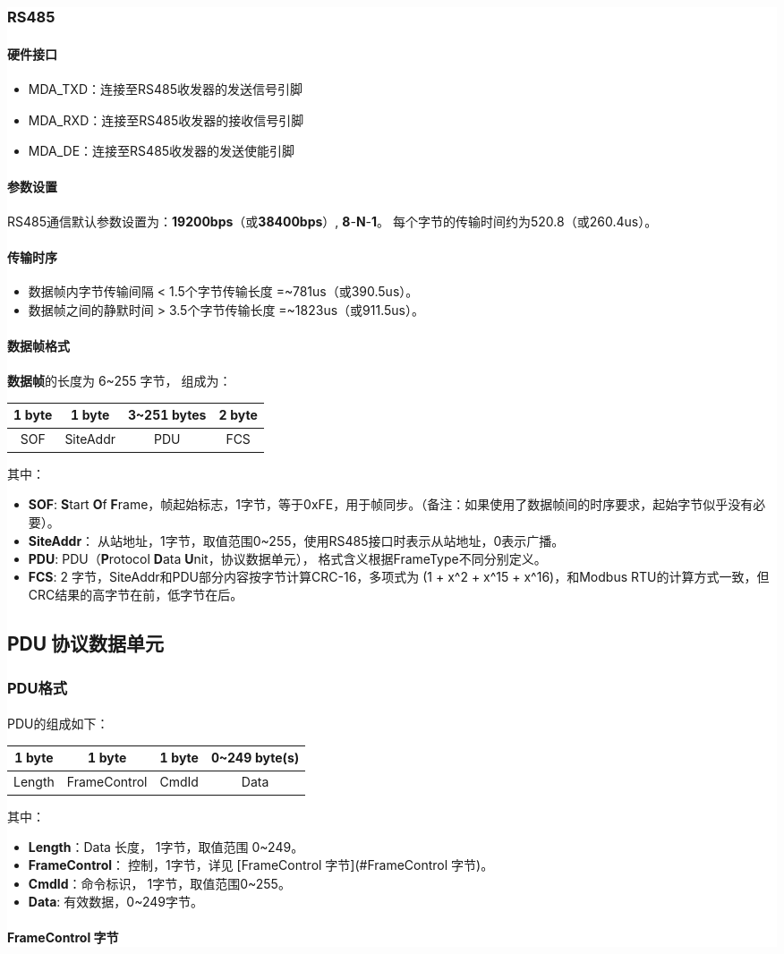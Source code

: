 

### RS485

#### 硬件接口

* MDA_TXD：连接至RS485收发器的发送信号引脚

* MDA_RXD：连接至RS485收发器的接收信号引脚

* MDA_DE：连接至RS485收发器的发送使能引脚

#### 参数设置

RS485通信默认参数设置为：**19200bps**（或**38400bps**）, **8**-**N**-**1**。 每个字节的传输时间约为520.8（或260.4us）。

#### 传输时序

* 数据帧内字节传输间隔  < 1.5个字节传输长度 =~781us（或390.5us）。
* 数据帧之间的静默时间  > 3.5个字节传输长度 =~1823us（或911.5us）。

#### 数据帧格式

**数据帧**的长度为 6~255 字节， 组成为：

| 1 byte |  1 byte  | 3~251 bytes | 2 byte |
| :----: | :------: | :---------: | :----: |
|  SOF   | SiteAddr |     PDU     |  FCS   |

其中：

- **SOF**:  **S**tart **O**f **F**rame，帧起始标志，1字节，等于0xFE，用于帧同步。（备注：如果使用了数据帧间的时序要求，起始字节似乎没有必要）。
- **SiteAddr**： 从站地址，1字节，取值范围0~255，使用RS485接口时表示从站地址，0表示广播。
- **PDU**: PDU（**P**rotocol **D**ata **U**nit，协议数据单元）， 格式含义根据FrameType不同分别定义。
- **FCS**:  2 字节，SiteAddr和PDU部分内容按字节计算CRC-16，多项式为 (1 + x^2 + x^15 + x^16)，和Modbus RTU的计算方式一致，但CRC结果的高字节在前，低字节在后。

## PDU 协议数据单元

### PDU格式

PDU的组成如下：

| 1 byte |    1 byte    | 1 byte | 0~249 byte(s) |
| :----: | :----------: | :----: | :-----------: |
| Length | FrameControl | CmdId  |     Data      |

其中：

- **Length**：Data 长度， 1字节，取值范围 0~249。
- **FrameControl**： 控制，1字节，详见 [FrameControl 字节](#FrameControl 字节)。
- **CmdId**：命令标识， 1字节，取值范围0~255。
- **Data**: 有效数据，0~249字节。

#### FrameControl 字节
